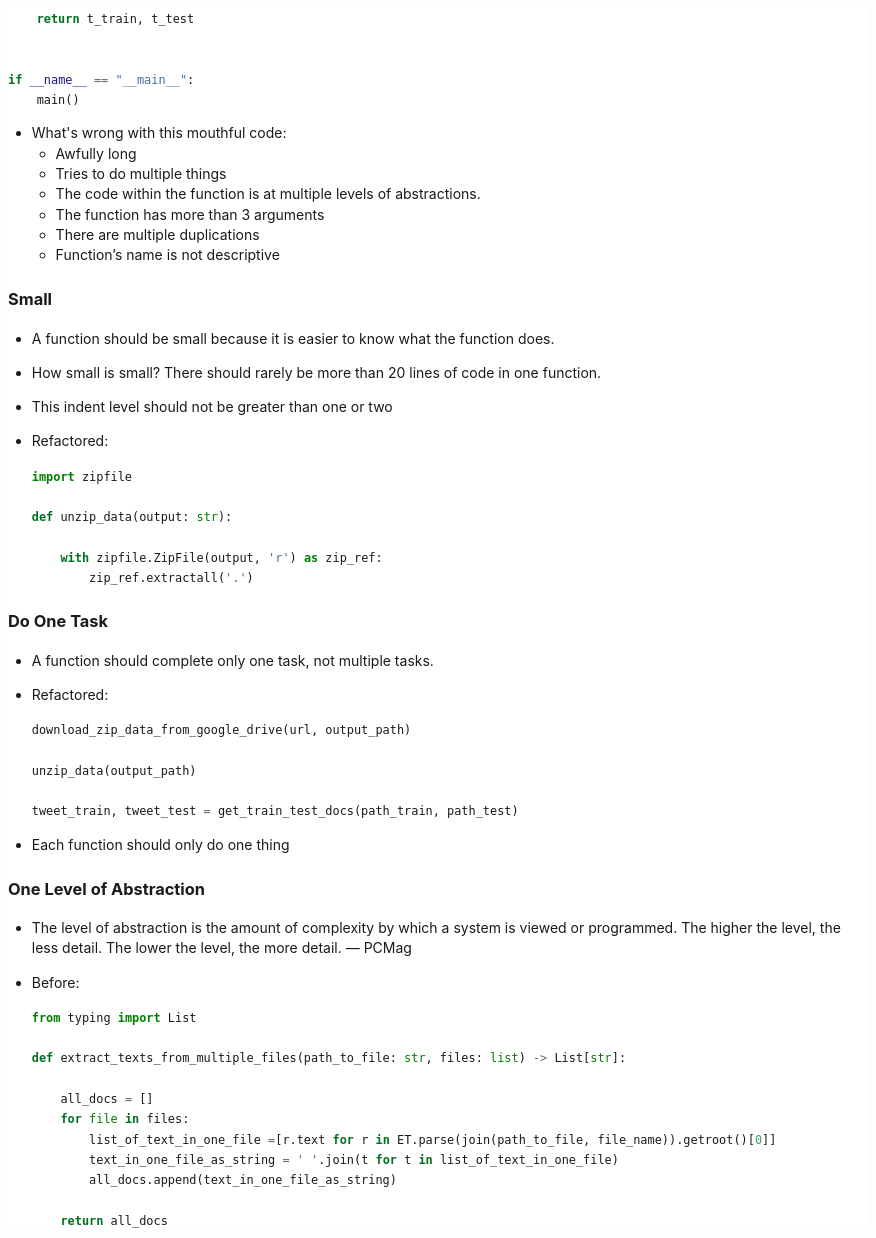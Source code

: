   ```python
      return t_train, t_test


  if __name__ == "__main__":
      main()
  ```

- What's wrong with this mouthful code:
  - Awfully long
  - Tries to do multiple things
  - The code within the function is at multiple levels of abstractions.
  - The function has more than 3 arguments
  - There are multiple duplications
  - Function’s name is not descriptive

### Small

- A function should be small because it is easier to know what the function does.
- How small is small? There should rarely be more than 20 lines of code in one function.
- This indent level should not be greater than one or two
- Refactored: <br />

  ```python
  import zipfile

  def unzip_data(output: str):

      with zipfile.ZipFile(output, 'r') as zip_ref:
          zip_ref.extractall('.')
  ```

### Do One Task

- A function should complete only one task, not multiple tasks.
- Refactored: <br />

  ```python
  download_zip_data_from_google_drive(url, output_path)

  unzip_data(output_path)

  tweet_train, tweet_test = get_train_test_docs(path_train, path_test)
  ```

- Each function should only do one thing

### One Level of Abstraction

- The level of abstraction is the amount of complexity by which a system is viewed or programmed. The higher the level, the less detail. The lower the level, the more detail. — PCMag
- Before: <br />

  ```python
  from typing import List

  def extract_texts_from_multiple_files(path_to_file: str, files: list) -> List[str]:

      all_docs = []
      for file in files:
          list_of_text_in_one_file =[r.text for r in ET.parse(join(path_to_file, file_name)).getroot()[0]]
          text_in_one_file_as_string = ' '.join(t for t in list_of_text_in_one_file)
          all_docs.append(text_in_one_file_as_string)

      return all_docs
  ```
